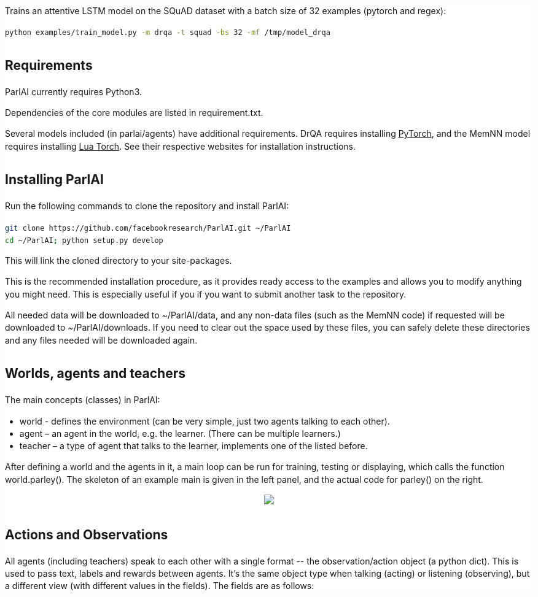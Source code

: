 Trains an attentive LSTM model on the SQuAD dataset with a batch size of 32 examples (pytorch and regex):
```bash
python examples/train_model.py -m drqa -t squad -bs 32 -mf /tmp/model_drqa
```

## Requirements

ParlAI currently requires Python3.

Dependencies of the core modules are listed in requirement.txt.

Several models included (in parlai/agents) have additional requirements.
DrQA requires installing [PyTorch](http://pytorch.org/), and the MemNN model requires installing [Lua Torch](http://torch.ch/docs/getting-started.html). See their respective websites for installation instructions.

## Installing ParlAI

Run the following commands to clone the repository and install ParlAI:

```bash
git clone https://github.com/facebookresearch/ParlAI.git ~/ParlAI
cd ~/ParlAI; python setup.py develop
```

This will link the cloned directory to your site-packages.

This is the recommended installation procedure, as it provides ready access to the examples and allows you to modify anything you might need. This is especially useful if you if you want to submit another task to the repository.

All needed data will be downloaded to ~/ParlAI/data, and any non-data files (such as the MemNN code) if requested will be downloaded to ~/ParlAI/downloads. If you need to clear out the space used by these files, you can safely delete these directories and any files needed will be downloaded again.

## Worlds, agents and teachers

The main concepts (classes) in ParlAI:
- world - defines the environment (can be very simple, just two agents talking to each other).
- agent – an agent in the world, e.g. the learner. (There can be multiple learners.)
- teacher – a type of agent that talks to the learner, implements one of the 
listed before.

After defining a world and the agents in it, a main loop can be run for training, testing or displaying, which calls the function world.parley(). The skeleton of an example main is given in the left panel, and the actual code for parley() on the right.

<p align=center><img width="100%" src="docs/source/\_static/img/main.png" /></p>


## Actions and Observations

All agents (including teachers) speak to each other with a single format -- the observation/action object (a python dict).
This is used to pass text, labels and rewards between agents.
It’s the same object type when talking (acting) or listening (observing), but a different view (with different values in the fields).
The fields are as follows:
